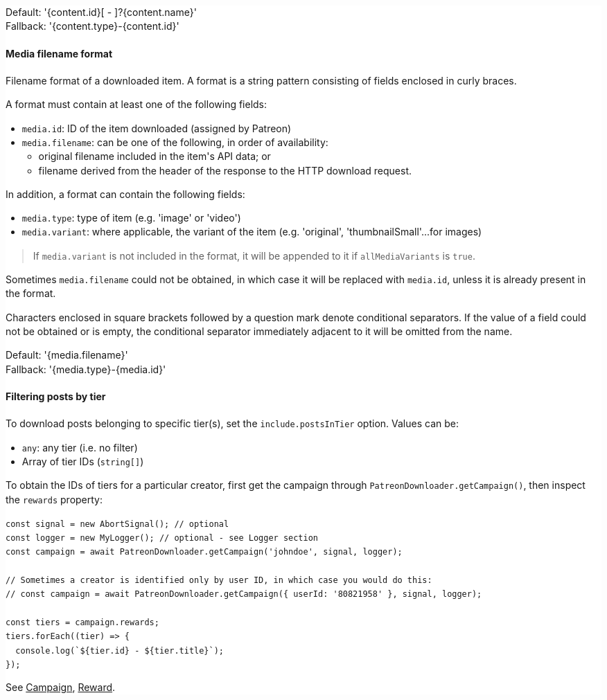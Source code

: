 Default: '{content.id}[ - ]?{content.name}'</br>
Fallback: '{content.type}-{content.id}'

#### Media filename format

Filename format of a downloaded item. A format is a string pattern consisting of fields enclosed in curly braces.

A format must contain at least one of the following fields:
- `media.id`: ID of the item downloaded (assigned by Patreon)
- `media.filename`: can be one of the following, in order of availability:
  - original filename included in the item's API data; or
  - filename derived from the header of the response to the HTTP download request.

In addition, a format can contain the following fields:
- `media.type`: type of item (e.g. 'image' or 'video')
- `media.variant`: where applicable, the variant of the item (e.g. 'original', 'thumbnailSmall'...for images)

> If `media.variant` is not included in the format, it will be appended to it if `allMediaVariants` is `true`.

Sometimes `media.filename` could not be obtained, in which case it will be replaced with `media.id`, unless it is already present in the format.

Characters enclosed in square brackets followed by a question mark denote conditional separators. If the value of a field could not be obtained or is empty, the conditional separator immediately adjacent to it will be omitted from the name.

Default: '{media.filename}'</br>
Fallback: '{media.type}-{media.id}'

#### Filtering posts by tier

To download posts belonging to specific tier(s), set the `include.postsInTier` option. Values can be:
- `any`: any tier (i.e. no filter)
- Array of tier IDs (`string[]`)

To obtain the IDs of tiers for a particular creator, first get the campaign through `PatreonDownloader.getCampaign()`, then inspect the `rewards` property:

```
const signal = new AbortSignal(); // optional
const logger = new MyLogger(); // optional - see Logger section
const campaign = await PatreonDownloader.getCampaign('johndoe', signal, logger);

// Sometimes a creator is identified only by user ID, in which case you would do this:
// const campaign = await PatreonDownloader.getCampaign({ userId: '80821958' }, signal, logger);

const tiers = campaign.rewards;
tiers.forEach((tier) => {
  console.log(`${tier.id} - ${tier.title}`);
});
```
See [Campaign](./api/interfaces/Campaign.md), [Reward](./api/interfaces/Reward.md).
